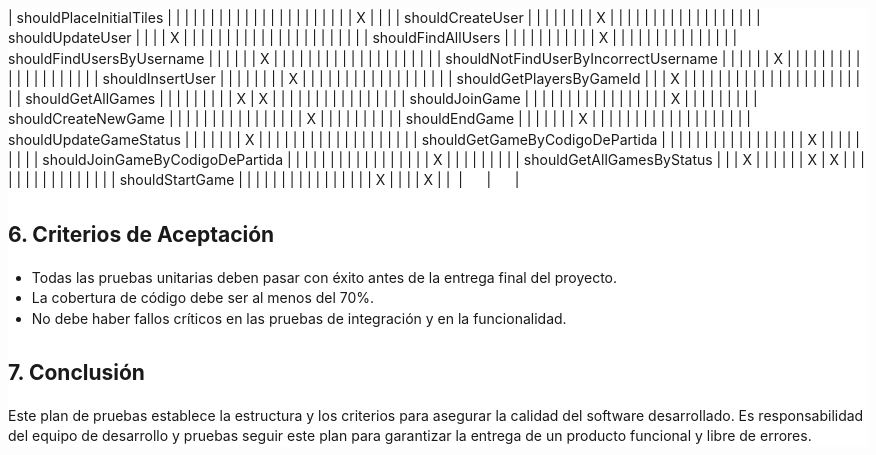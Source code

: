 | shouldPlaceInitialTiles                   |      |       |       |       |       |       |       |      |       |       |       |       |       |       |       |       |       |       |       |      |      |  X   |      |      |
| shouldCreateUser                          |      |       |       |       |       |       |       |  X   |       |       |       |       |       |       |       |       |       |       |       |      |      |      |      |      |
| shouldUpdateUser                          |      |       |       |   X   |       |       |       |      |       |       |       |       |       |       |       |       |       |       |       |      |      |      |      |      |
| shouldFindAllUsers                        |      |       |       |       |       |       |       |      |       |       |   X   |       |       |       |       |       |       |       |       |      |      |      |      |      |
| shouldFindUsersByUsername                 |      |       |       |       |       |   X   |       |      |       |       |       |       |       |       |       |       |       |       |       |      |      |      |      |      |
| shouldNotFindUserByIncorrectUsername      |      |       |       |       |       |   X   |       |      |       |       |       |       |       |       |       |       |       |       |       |      |      |      |      |      |
| shouldInsertUser                          |      |       |       |       |       |       |       |  X   |       |       |       |       |       |       |       |       |       |       |       |      |      |      |      |      |
| shouldGetPlayersByGameId                  |      |       |   X   |       |       |       |       |      |       |       |       |       |       |       |       |       |       |       |       |      |      |      |      |      |
| shouldGetAllGames                         |      |       |       |       |       |       |       |      |   X   |   X   |       |       |       |       |       |       |       |       |       |      |      |      |      |      |
| shouldJoinGame                            |      |       |       |       |       |       |       |      |       |       |       |       |       |       |       |       |   X   |       |       |      |      |      |      |      |
| shouldCreateNewGame                       |      |       |       |       |       |       |       |      |       |       |       |       |       |       |       |   X   |       |       |       |      |      |      |      |      |
| shouldEndGame                             |      |       |       |       |       |       |   X   |      |       |       |       |       |       |       |       |       |       |       |       |      |      |      |      |      |
| shouldUpdateGameStatus                    |      |       |       |       |       |       |   X   |      |       |       |       |       |       |       |       |       |       |       |       |      |      |      |      |      |
| shouldGetGameByCodigoDePartida            |      |       |       |       |       |       |       |      |       |       |       |       |       |       |       |       |   X   |       |       |      |      |      |      |      |
| shouldJoinGameByCodigoDePartida           |      |       |       |       |       |       |       |      |       |       |       |       |       |       |       |       |   X   |       |       |      |      |      |      |      |
| shouldGetAllGamesByStatus                 |      |       |   X   |       |       |       |       |      |   X   |   X   |       |       |       |       |       |       |       |       |       |      |      |      |      |      |
| shouldStartGame                           |      |       |       |       |       |       |       |      |       |       |       |       |       |       |       |   X   |       |       |       |   X  |      |      |      |      |

## 6. Criterios de Aceptación

- Todas las pruebas unitarias deben pasar con éxito antes de la entrega final del proyecto.
- La cobertura de código debe ser al menos del 70%.
- No debe haber fallos críticos en las pruebas de integración y en la funcionalidad.

## 7. Conclusión

Este plan de pruebas establece la estructura y los criterios para asegurar la calidad del software desarrollado. Es responsabilidad del equipo de desarrollo y pruebas seguir este plan para garantizar la entrega de un producto funcional y libre de errores.
